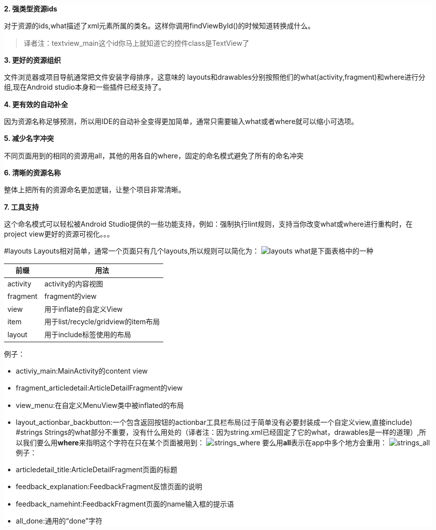**2. 强类型资源ids**

对于资源的ids,what描述了xml元素所属的类名。这样你调用findViewById()的时候知道转换成什么。
>译者注：textview_main这个id你马上就知道它的控件class是TextView了

**3. 更好的资源组织**

文件浏览器或项目导航通常把文件安装字母排序，这意味的
layouts和drawables分别按照他们的what(activity,fragment)和where进行分组,现在Android studio本身和一些插件已经支持了。

**4. 更有效的自动补全**

因为资源名称足够预测，所以用IDE的自动补全变得更加简单，通常只需要输入what或者where就可以缩小可选项。

**5. 减少名字冲突**

不同页面用到的相同的资源用all，其他的用各自的where，固定的命名模式避免了所有的命名冲突

**6. 清晰的资源名称**

整体上把所有的资源命名更加逻辑，让整个项目非常清晰。

**7. 工具支持**

这个命名模式可以轻松被Android Studio提供的一些功能支持，例如：强制执行lint规则，支持当你改变what或where进行重构时，在project view更好的资源可视化。。。


#layouts
Layouts相对简单，通常一个页面只有几个layouts,所以规则可以简化为：
![layouts](http://jeroenmols.com/img/blog/resourcenaming/layouts.png)
what是下面表格中的一种

 前缀	 | 用法
---------|------
activity | activity的内容视图  
fragment | fragment的view
view 	 | 用于inflate的自定义View
item	 | 用于list/recycle/gridview的item布局
layout	 | 用于include标签使用的布局

例子：

- activiy_main:MainActivity的content view
- fragment_articledetail:ArticleDetailFragment的view
- view_menu:在自定义MenuView类中被inflated的布局
- layout_actionbar_backbutton:一个包含返回按钮的actionbar工具栏布局(过于简单没有必要封装成一个自定义view,直接include)
#strings
Strings的what部分不重要，没有什么用处的（译者注：因为string.xml已经固定了它的what，drawables是一样的道理）,所以我们要么用**where**来指明这个字符在只在某个页面被用到：
![strings_where](http://jeroenmols.com/img/blog/resourcenaming/strings.png)
要么用**all**表示在app中多个地方会重用：
![strings_all](http://jeroenmols.com/img/blog/resourcenaming/strings2.png)
例子：

- articledetail_title:ArticleDetailFragment页面的标题
- feedback_explanation:FeedbackFragment反馈页面的说明
- feedback_namehint:FeedbackFragment页面的name输入框的提示语
- all_done:通用的“done”字符
